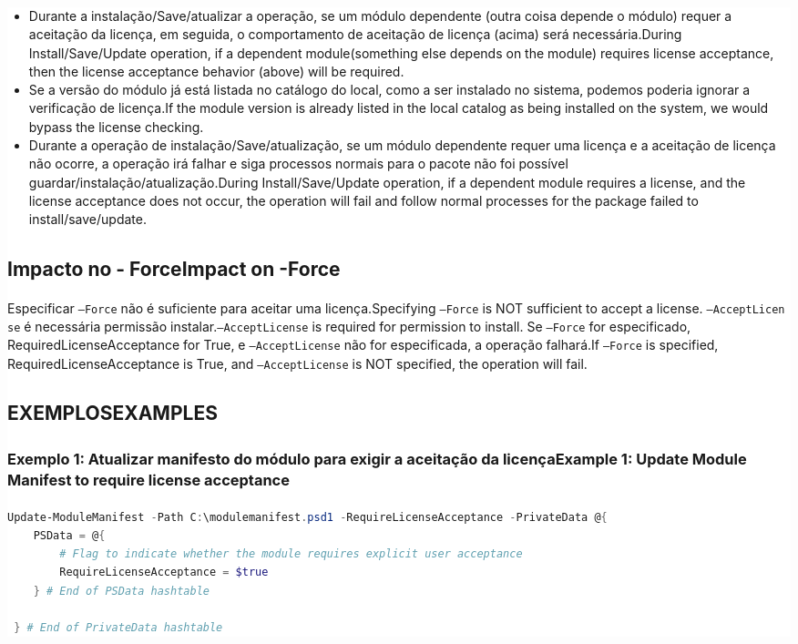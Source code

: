 - <span data-ttu-id="1a24c-126">Durante a instalação/Save/atualizar a operação, se um módulo dependente (outra coisa depende o módulo) requer a aceitação da licença, em seguida, o comportamento de aceitação de licença (acima) será necessária.</span><span class="sxs-lookup"><span data-stu-id="1a24c-126">During Install/Save/Update operation, if a dependent module(something else depends on the module) requires license acceptance, then the license acceptance behavior (above) will be required.</span></span>
- <span data-ttu-id="1a24c-127">Se a versão do módulo já está listada no catálogo do local, como a ser instalado no sistema, podemos poderia ignorar a verificação de licença.</span><span class="sxs-lookup"><span data-stu-id="1a24c-127">If the module version is already listed in the local catalog as being installed on the system, we would bypass the license checking.</span></span>
- <span data-ttu-id="1a24c-128">Durante a operação de instalação/Save/atualização, se um módulo dependente requer uma licença e a aceitação de licença não ocorre, a operação irá falhar e siga processos normais para o pacote não foi possível guardar/instalação/atualização.</span><span class="sxs-lookup"><span data-stu-id="1a24c-128">During Install/Save/Update operation, if a dependent module requires a license, and the license acceptance does not occur, the operation will fail and follow normal processes for the package failed to install/save/update.</span></span>

## <a name="impact-on--force"></a><span data-ttu-id="1a24c-129">Impacto no - Force</span><span class="sxs-lookup"><span data-stu-id="1a24c-129">Impact on -Force</span></span>

<span data-ttu-id="1a24c-130">Especificar `–Force` não é suficiente para aceitar uma licença.</span><span class="sxs-lookup"><span data-stu-id="1a24c-130">Specifying `–Force` is NOT sufficient to accept a license.</span></span> <span data-ttu-id="1a24c-131">`–AcceptLicense` é necessária permissão instalar.</span><span class="sxs-lookup"><span data-stu-id="1a24c-131">`–AcceptLicense` is required for permission to install.</span></span> <span data-ttu-id="1a24c-132">Se `–Force` for especificado, RequiredLicenseAcceptance for True, e `–AcceptLicense` não for especificada, a operação falhará.</span><span class="sxs-lookup"><span data-stu-id="1a24c-132">If `–Force` is specified, RequiredLicenseAcceptance is True, and `–AcceptLicense` is NOT specified, the operation will fail.</span></span>

## <a name="examples"></a><span data-ttu-id="1a24c-133">EXEMPLOS</span><span class="sxs-lookup"><span data-stu-id="1a24c-133">EXAMPLES</span></span>

### <a name="example-1-update-module-manifest-to-require-license-acceptance"></a><span data-ttu-id="1a24c-134">Exemplo 1: Atualizar manifesto do módulo para exigir a aceitação da licença</span><span class="sxs-lookup"><span data-stu-id="1a24c-134">Example 1: Update Module Manifest to require license acceptance</span></span>

```powershell
Update-ModuleManifest -Path C:\modulemanifest.psd1 -RequireLicenseAcceptance -PrivateData @{
    PSData = @{
        # Flag to indicate whether the module requires explicit user acceptance
        RequireLicenseAcceptance = $true
    } # End of PSData hashtable

 } # End of PrivateData hashtable
```
